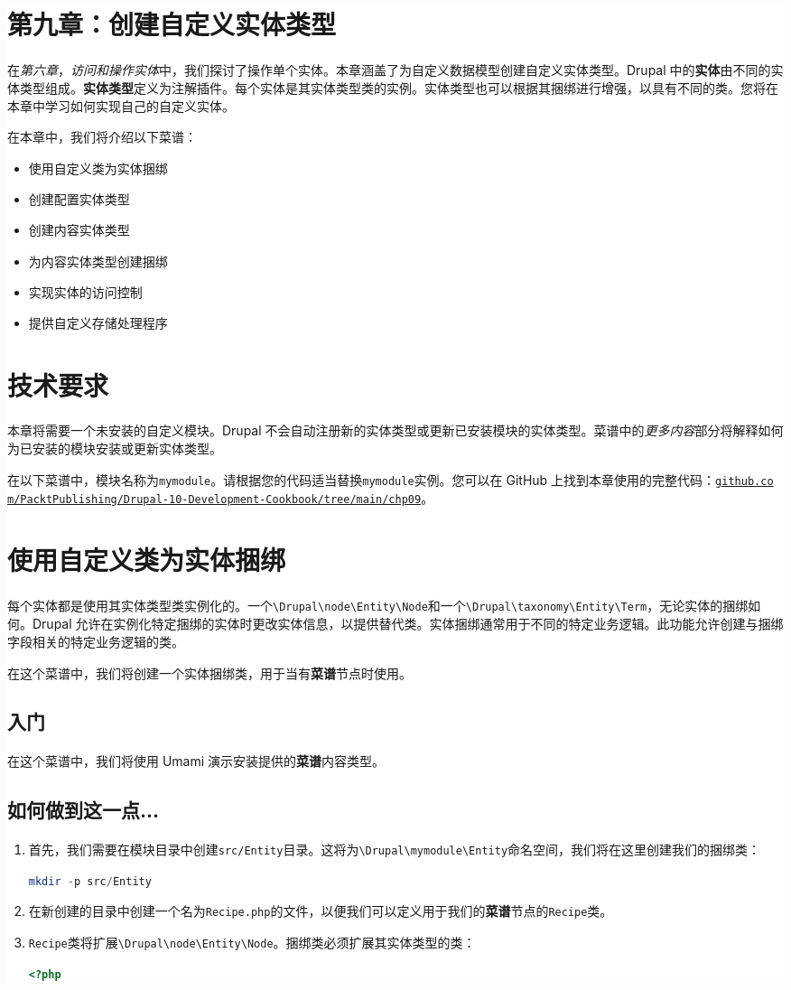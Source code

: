 

# 第九章：创建自定义实体类型

在*第六章*，*访问和操作实体*中，我们探讨了操作单个实体。本章涵盖了为自定义数据模型创建自定义实体类型。Drupal 中的**实体**由不同的实体类型组成。**实体类型**定义为注解插件。每个实体是其实体类型类的实例。实体类型也可以根据其捆绑进行增强，以具有不同的类。您将在本章中学习如何实现自己的自定义实体。

在本章中，我们将介绍以下菜谱：

+   使用自定义类为实体捆绑

+   创建配置实体类型

+   创建内容实体类型

+   为内容实体类型创建捆绑

+   实现实体的访问控制

+   提供自定义存储处理程序

# 技术要求

本章将需要一个未安装的自定义模块。Drupal 不会自动注册新的实体类型或更新已安装模块的实体类型。菜谱中的*更多内容*部分将解释如何为已安装的模块安装或更新实体类型。

在以下菜谱中，模块名称为`mymodule`。请根据您的代码适当替换`mymodule`实例。您可以在 GitHub 上找到本章使用的完整代码：[`github.com/PacktPublishing/Drupal-10-Development-Cookbook/tree/main/chp09`](https://github.com/PacktPublishing/Drupal-10-Development-Cookbook/tree/main/chp09)。

# 使用自定义类为实体捆绑

每个实体都是使用其实体类型类实例化的。一个`\Drupal\node\Entity\Node`和一个`\Drupal\taxonomy\Entity\Term`，无论实体的捆绑如何。Drupal 允许在实例化特定捆绑的实体时更改实体信息，以提供替代类。实体捆绑通常用于不同的特定业务逻辑。此功能允许创建与捆绑字段相关的特定业务逻辑的类。

在这个菜谱中，我们将创建一个实体捆绑类，用于当有**菜谱**节点时使用。

## 入门

在这个菜谱中，我们将使用 Umami 演示安装提供的**菜谱**内容类型。

## 如何做到这一点…

1.  首先，我们需要在模块目录中创建`src/Entity`目录。这将为`\Drupal\mymodule\Entity`命名空间，我们将在这里创建我们的捆绑类：

    ```php
    mkdir -p src/Entity
    ```

1.  在新创建的目录中创建一个名为`Recipe.php`的文件，以便我们可以定义用于我们的**菜谱**节点的`Recipe`类。

1.  `Recipe`类将扩展`\Drupal\node\Entity\Node`。捆绑类必须扩展其实体类型的类：

    ```php
    <?php
    ```
